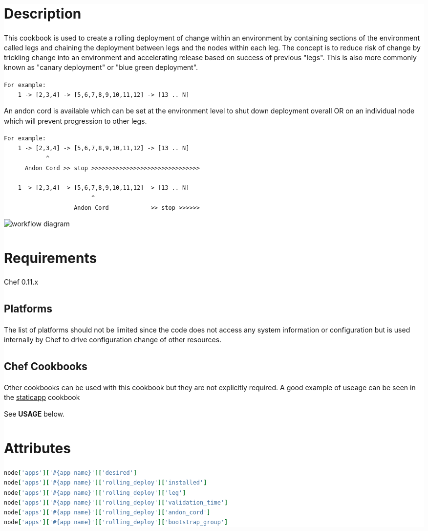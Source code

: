 Description
===========

This cookbook is used to create a rolling deployment of change within an environment by
containing sections of the environment called legs and chaining the deployment between legs
and the nodes within each leg. The concept is to reduce risk of change by trickling change
into an environment and accelerating release based on success of previous "legs". This is also
more commonly known as "canary deployment" or "blue green deployment".

    For example:
        1 -> [2,3,4] -> [5,6,7,8,9,10,11,12] -> [13 .. N]

An andon cord is available which can be set at the environment level to shut down deployment
overall OR on an individual node which will prevent progression to other legs.

    For example:
        1 -> [2,3,4] -> [5,6,7,8,9,10,11,12] -> [13 .. N]
                ^
          Andon Cord >> stop >>>>>>>>>>>>>>>>>>>>>>>>>>>>>>>

        1 -> [2,3,4] -> [5,6,7,8,9,10,11,12] -> [13 .. N]
                             ^
                        Andon Cord            >> stop >>>>>>

![workflow diagram](https://raw.github.com/stathy/staticapp/master/rolling_deploy_workflow.png "Sample workflow diagram")


Requirements
============

Chef 0.11.x

Platforms
---------

The list of platforms should not be limited since the code does not access any system information or configuration
but is used internally by Chef to drive configuration change of other resources.

Chef Cookbooks
-----------------

Other cookbooks can be used with this cookbook but they are not explicitly required. A good example of useage can be seen
in the [staticapp](https://github.com/stathy/staticapp) cookbook

See __USAGE__ below.

Attributes
==========

```ruby
node['apps']['#{app name}']['desired']
node['apps']['#{app name}']['rolling_deploy']['installed']
node['apps']['#{app name}']['rolling_deploy']['leg']
node['apps']['#{app name}']['rolling_deploy']['validation_time']
node['apps']['#{app name}']['rolling_deploy']['andon_cord']
node['apps']['#{app name}']['rolling_deploy']['bootstrap_group']
```
